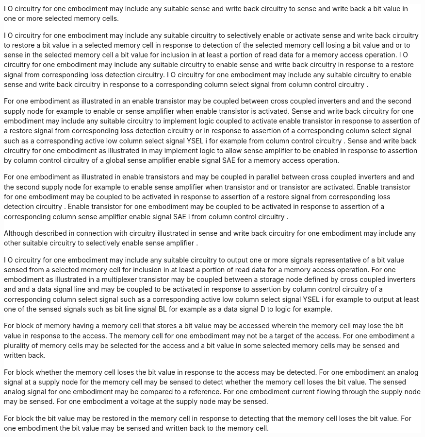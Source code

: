 I O circuitry for one embodiment may include any suitable sense and write back circuitry to sense and write back a bit value in one or more selected memory cells.

I O circuitry for one embodiment may include any suitable circuitry to selectively enable or activate sense and write back circuitry to restore a bit value in a selected memory cell in response to detection of the selected memory cell losing a bit value and or to sense in the selected memory cell a bit value for inclusion in at least a portion of read data for a memory access operation. I O circuitry for one embodiment may include any suitable circuitry to enable sense and write back circuitry in response to a restore signal from corresponding loss detection circuitry. I O circuitry for one embodiment may include any suitable circuitry to enable sense and write back circuitry in response to a corresponding column select signal from column control circuitry .

For one embodiment as illustrated in an enable transistor may be coupled between cross coupled inverters and and the second supply node for example to enable or sense amplifier when enable transistor is activated. Sense and write back circuitry for one embodiment may include any suitable circuitry to implement logic coupled to activate enable transistor in response to assertion of a restore signal from corresponding loss detection circuitry or in response to assertion of a corresponding column select signal such as a corresponding active low column select signal YSEL i for example from column control circuitry . Sense and write back circuitry for one embodiment as illustrated in may implement logic to allow sense amplifier to be enabled in response to assertion by column control circuitry of a global sense amplifier enable signal SAE for a memory access operation.

For one embodiment as illustrated in enable transistors and may be coupled in parallel between cross coupled inverters and and the second supply node for example to enable sense amplifier when transistor and or transistor are activated. Enable transistor for one embodiment may be coupled to be activated in response to assertion of a restore signal from corresponding loss detection circuitry . Enable transistor for one embodiment may be coupled to be activated in response to assertion of a corresponding column sense amplifier enable signal SAE i from column control circuitry .

Although described in connection with circuitry illustrated in sense and write back circuitry for one embodiment may include any other suitable circuitry to selectively enable sense amplifier .

I O circuitry for one embodiment may include any suitable circuitry to output one or more signals representative of a bit value sensed from a selected memory cell for inclusion in at least a portion of read data for a memory access operation. For one embodiment as illustrated in a multiplexer transistor may be coupled between a storage node defined by cross coupled inverters and and a data signal line and may be coupled to be activated in response to assertion by column control circuitry of a corresponding column select signal such as a corresponding active low column select signal YSEL i for example to output at least one of the sensed signals such as bit line signal BL for example as a data signal D to logic for example.

For block of memory having a memory cell that stores a bit value may be accessed wherein the memory cell may lose the bit value in response to the access. The memory cell for one embodiment may not be a target of the access. For one embodiment a plurality of memory cells may be selected for the access and a bit value in some selected memory cells may be sensed and written back.

For block whether the memory cell loses the bit value in response to the access may be detected. For one embodiment an analog signal at a supply node for the memory cell may be sensed to detect whether the memory cell loses the bit value. The sensed analog signal for one embodiment may be compared to a reference. For one embodiment current flowing through the supply node may be sensed. For one embodiment a voltage at the supply node may be sensed.

For block the bit value may be restored in the memory cell in response to detecting that the memory cell loses the bit value. For one embodiment the bit value may be sensed and written back to the memory cell.
